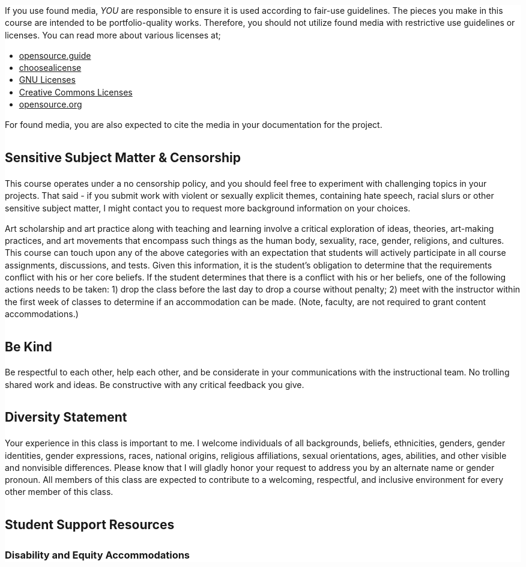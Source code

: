 If you use found media, *YOU* are responsible to ensure it is used according to fair-use guidelines. The pieces you make in this course are intended to be portfolio-quality works. Therefore, you should not utilize found media with restrictive use guidelines or licenses. You can read more about various licenses at;

- [opensource.guide](https://opensource.guide/legal/)
- [choosealicense](https://choosealicense.com)
- [GNU Licenses](https://www.gnu.org/licenses/licenses.en.html)
- [Creative Commons Licenses](https://creativecommons.org/share-your-work/licensing-types-examples/)
- [opensource.org](https://opensource.org/licenses)

For found media, you are also expected to cite the media in your documentation for the project.


## Sensitive Subject Matter & Censorship

This course operates under a no censorship policy, and you should feel free to experiment with challenging topics in your projects. That said - if you submit work with violent or sexually explicit themes, containing hate speech, racial slurs or other sensitive subject matter, I might contact you to request more background information on your choices.

Art scholarship and art practice along with teaching and learning involve a critical exploration of ideas, theories, art-making practices, and art movements that encompass such things as the human body, sexuality, race, gender, religions, and cultures. This course can touch upon any of the above categories with an expectation that students will actively participate in all course assignments, discussions, and tests. Given this information, it is the student’s obligation to determine that the requirements conflict with his or her core beliefs. If the student determines that there is a conflict with his or her beliefs, one of the following actions needs to be taken: 1) drop the class before the last day to drop a course without penalty; 2) meet with the instructor within the first week of classes to determine if an accommodation can be made.  (Note, faculty, are not required to grant content accommodations.)


## Be Kind

Be respectful to each other, help each other, and be considerate in your communications with the instructional team.  No trolling shared work and ideas. Be constructive with any critical feedback you give.

## Diversity Statement

Your experience in this class is important to me.  I welcome individuals of all backgrounds, beliefs, ethnicities, genders, gender identities, gender expressions, races, national origins, religious affiliations, sexual orientations, ages, abilities, and other visible and nonvisible differences. Please know that I will gladly honor your request to address you by an alternate name or gender pronoun.  All members of this class are expected to contribute to a welcoming, respectful, and inclusive environment for every other member of this class.


## Student Support Resources

### Disability and Equity Accommodations
